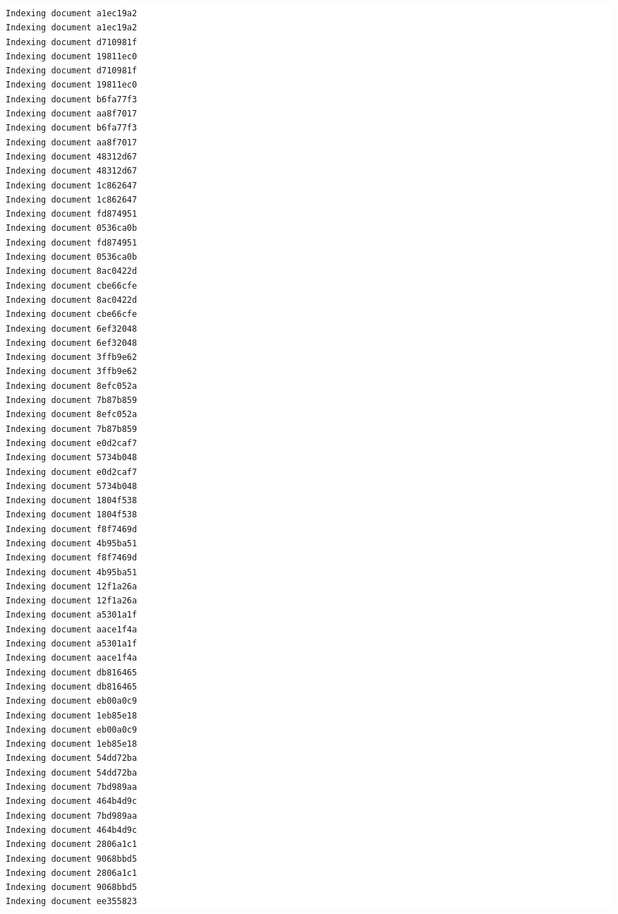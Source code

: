 ```
Indexing document a1ec19a2
Indexing document a1ec19a2
Indexing document d710981f
Indexing document 19811ec0
Indexing document d710981f
Indexing document 19811ec0
Indexing document b6fa77f3
Indexing document aa8f7017
Indexing document b6fa77f3
Indexing document aa8f7017
Indexing document 48312d67
Indexing document 48312d67
Indexing document 1c862647
Indexing document 1c862647
Indexing document fd874951
Indexing document 0536ca0b
Indexing document fd874951
Indexing document 0536ca0b
Indexing document 8ac0422d
Indexing document cbe66cfe
Indexing document 8ac0422d
Indexing document cbe66cfe
Indexing document 6ef32048
Indexing document 6ef32048
Indexing document 3ffb9e62
Indexing document 3ffb9e62
Indexing document 8efc052a
Indexing document 7b87b859
Indexing document 8efc052a
Indexing document 7b87b859
Indexing document e0d2caf7
Indexing document 5734b048
Indexing document e0d2caf7
Indexing document 5734b048
Indexing document 1804f538
Indexing document 1804f538
Indexing document f8f7469d
Indexing document 4b95ba51
Indexing document f8f7469d
Indexing document 4b95ba51
Indexing document 12f1a26a
Indexing document 12f1a26a
Indexing document a5301a1f
Indexing document aace1f4a
Indexing document a5301a1f
Indexing document aace1f4a
Indexing document db816465
Indexing document db816465
Indexing document eb00a0c9
Indexing document 1eb85e18
Indexing document eb00a0c9
Indexing document 1eb85e18
Indexing document 54dd72ba
Indexing document 54dd72ba
Indexing document 7bd989aa
Indexing document 464b4d9c
Indexing document 7bd989aa
Indexing document 464b4d9c
Indexing document 2806a1c1
Indexing document 9068bbd5
Indexing document 2806a1c1
Indexing document 9068bbd5
Indexing document ee355823
```